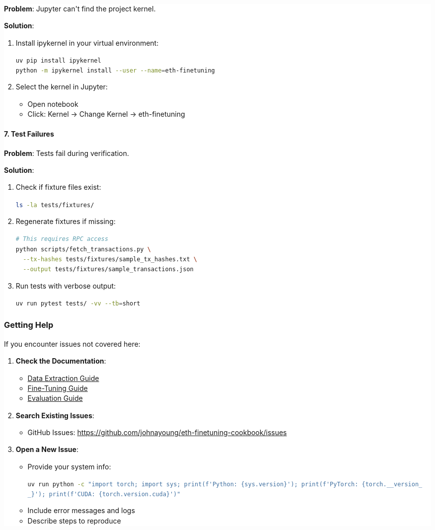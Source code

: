 **Problem**: Jupyter can't find the project kernel.

**Solution**:
1. Install ipykernel in your virtual environment:
   ```bash
   uv pip install ipykernel
   python -m ipykernel install --user --name=eth-finetuning
   ```

2. Select the kernel in Jupyter:
   - Open notebook
   - Click: Kernel → Change Kernel → eth-finetuning

#### 7. Test Failures

**Problem**: Tests fail during verification.

**Solution**:
1. Check if fixture files exist:
   ```bash
   ls -la tests/fixtures/
   ```

2. Regenerate fixtures if missing:
   ```bash
   # This requires RPC access
   python scripts/fetch_transactions.py \
     --tx-hashes tests/fixtures/sample_tx_hashes.txt \
     --output tests/fixtures/sample_transactions.json
   ```

3. Run tests with verbose output:
   ```bash
   uv run pytest tests/ -vv --tb=short
   ```

### Getting Help

If you encounter issues not covered here:

1. **Check the Documentation**:
   - [Data Extraction Guide](data-extraction-guide.md)
   - [Fine-Tuning Guide](fine-tuning-guide.md)
   - [Evaluation Guide](evaluation-guide.md)

2. **Search Existing Issues**:
   - GitHub Issues: https://github.com/johnayoung/eth-finetuning-cookbook/issues

3. **Open a New Issue**:
   - Provide your system info:
     ```bash
     uv run python -c "import torch; import sys; print(f'Python: {sys.version}'); print(f'PyTorch: {torch.__version__}'); print(f'CUDA: {torch.version.cuda}')"
     ```
   - Include error messages and logs
   - Describe steps to reproduce
